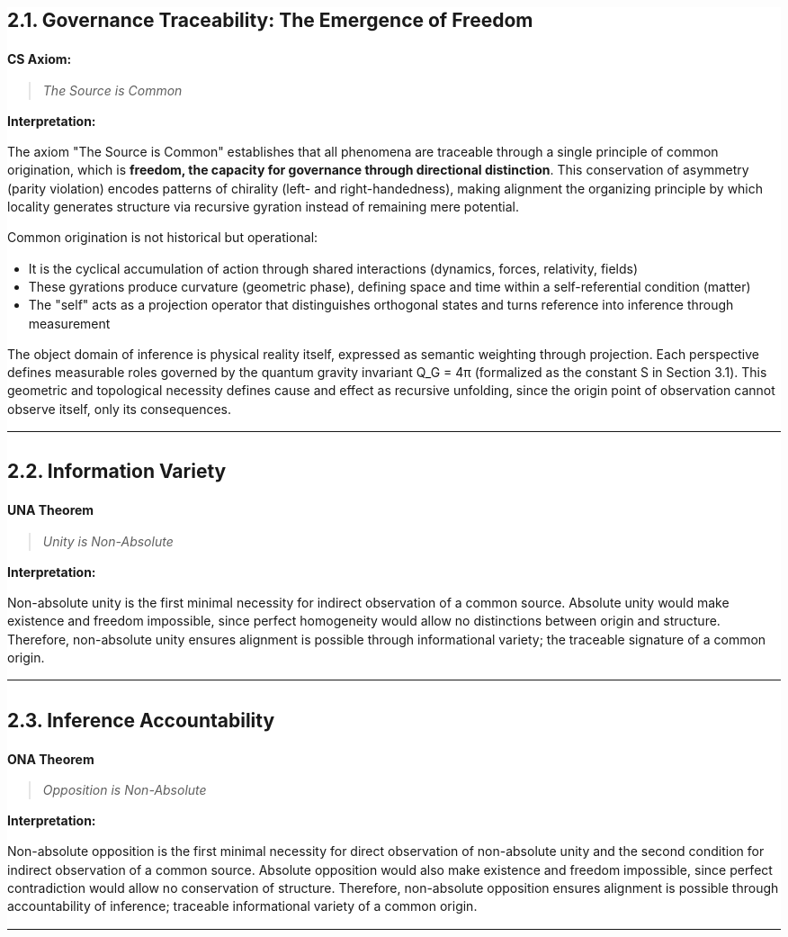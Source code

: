 ## 2.1. Governance Traceability: The Emergence of Freedom

**CS Axiom:** 

> *The Source is Common*

**Interpretation:** 

The axiom "The Source is Common" establishes that all phenomena are traceable through a single principle of common origination, which is **freedom, the capacity for governance through directional distinction**. This conservation of asymmetry (parity violation) encodes patterns of chirality (left- and right-handedness), making alignment the organizing principle by which locality generates structure via recursive gyration instead of remaining mere potential.

Common origination is not historical but operational:
- It is the cyclical accumulation of action through shared interactions (dynamics, forces, relativity, fields)
- These gyrations produce curvature (geometric phase), defining space and time within a self-referential condition (matter)
- The "self" acts as a projection operator that distinguishes orthogonal states and turns reference into inference through measurement

The object domain of inference is physical reality itself, expressed as semantic weighting through projection. Each perspective defines measurable roles governed by the quantum gravity invariant Q_G = 4π (formalized as the constant S in Section 3.1). This geometric and topological necessity defines cause and effect as recursive unfolding, since the origin point of observation cannot observe itself, only its consequences.

---

## 2.2. Information Variety

**UNA Theorem**

> *Unity is Non-Absolute*

**Interpretation:** 

Non-absolute unity is the first minimal necessity for indirect observation of a common source. Absolute unity would make existence and freedom impossible, since perfect homogeneity would allow no distinctions between origin and structure. Therefore, non-absolute unity ensures alignment is possible through informational variety; the traceable signature of a common origin.

---

## 2.3. Inference Accountability 

**ONA Theorem**

> *Opposition is Non-Absolute*

**Interpretation:** 

Non-absolute opposition is the first minimal necessity for direct observation of non-absolute unity and the second condition for indirect observation of a common source. Absolute opposition would also make existence and freedom impossible, since perfect contradiction would allow no conservation of structure. Therefore, non-absolute opposition ensures alignment is possible through accountability of inference; traceable informational variety of a common origin.

---